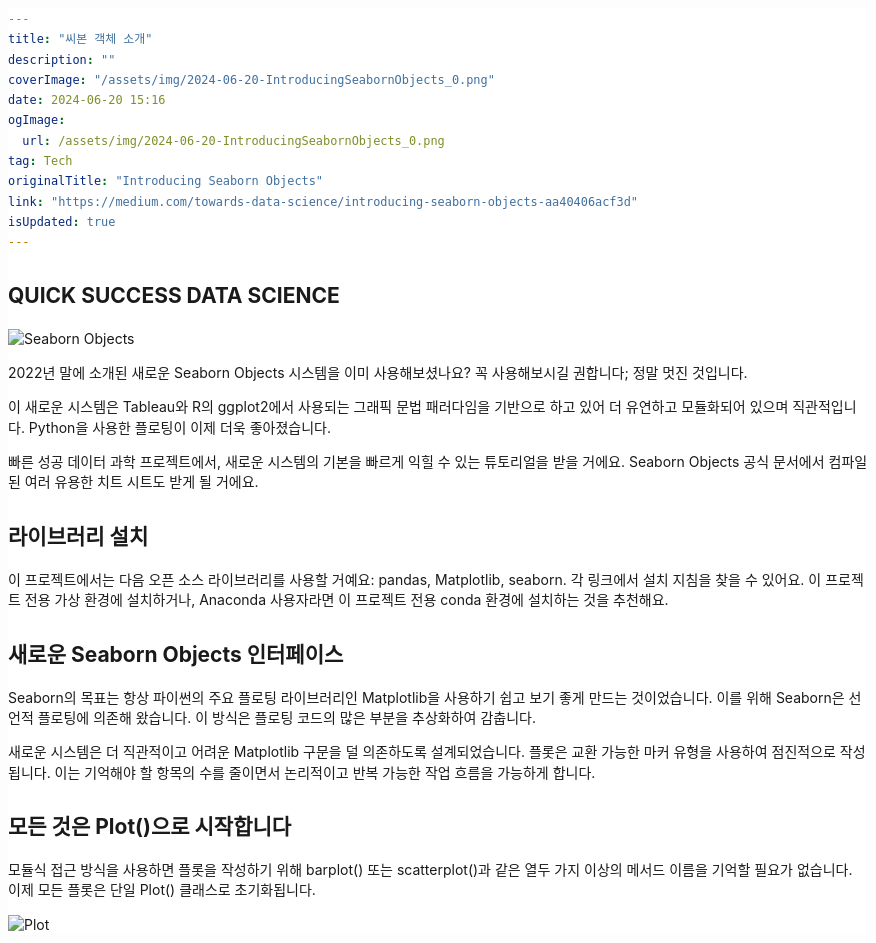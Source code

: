 ```yaml
---
title: "씨본 객체 소개"
description: ""
coverImage: "/assets/img/2024-06-20-IntroducingSeabornObjects_0.png"
date: 2024-06-20 15:16
ogImage:
  url: /assets/img/2024-06-20-IntroducingSeabornObjects_0.png
tag: Tech
originalTitle: "Introducing Seaborn Objects"
link: "https://medium.com/towards-data-science/introducing-seaborn-objects-aa40406acf3d"
isUpdated: true
---
```


## QUICK SUCCESS DATA SCIENCE

![Seaborn Objects](/assets/img/2024-06-20-IntroducingSeabornObjects_0.png)

2022년 말에 소개된 새로운 Seaborn Objects 시스템을 이미 사용해보셨나요? 꼭 사용해보시길 권합니다; 정말 멋진 것입니다.

이 새로운 시스템은 Tableau와 R의 ggplot2에서 사용되는 그래픽 문법 패러다임을 기반으로 하고 있어 더 유연하고 모듈화되어 있으며 직관적입니다. Python을 사용한 플로팅이 이제 더욱 좋아졌습니다.

<div class="content-ad"></div>

빠른 성공 데이터 과학 프로젝트에서, 새로운 시스템의 기본을 빠르게 익힐 수 있는 튜토리얼을 받을 거에요. Seaborn Objects 공식 문서에서 컴파일된 여러 유용한 치트 시트도 받게 될 거에요.

## 라이브러리 설치

이 프로젝트에서는 다음 오픈 소스 라이브러리를 사용할 거예요: pandas, Matplotlib, seaborn. 각 링크에서 설치 지침을 찾을 수 있어요. 이 프로젝트 전용 가상 환경에 설치하거나, Anaconda 사용자라면 이 프로젝트 전용 conda 환경에 설치하는 것을 추천해요.

## 새로운 Seaborn Objects 인터페이스

<div class="content-ad"></div>

Seaborn의 목표는 항상 파이썬의 주요 플로팅 라이브러리인 Matplotlib을 사용하기 쉽고 보기 좋게 만드는 것이었습니다. 이를 위해 Seaborn은 선언적 플로팅에 의존해 왔습니다. 이 방식은 플로팅 코드의 많은 부분을 추상화하여 감춥니다.

새로운 시스템은 더 직관적이고 어려운 Matplotlib 구문을 덜 의존하도록 설계되었습니다. 플롯은 교환 가능한 마커 유형을 사용하여 점진적으로 작성됩니다. 이는 기억해야 할 항목의 수를 줄이면서 논리적이고 반복 가능한 작업 흐름을 가능하게 합니다.

## 모든 것은 Plot()으로 시작합니다

모듈식 접근 방식을 사용하면 플롯을 작성하기 위해 barplot() 또는 scatterplot()과 같은 열두 가지 이상의 메서드 이름을 기억할 필요가 없습니다. 이제 모든 플롯은 단일 Plot() 클래스로 초기화됩니다.

<div class="content-ad"></div>

![Plot](/assets/img/2024-06-20-IntroducingSeabornObjects_1.png)
